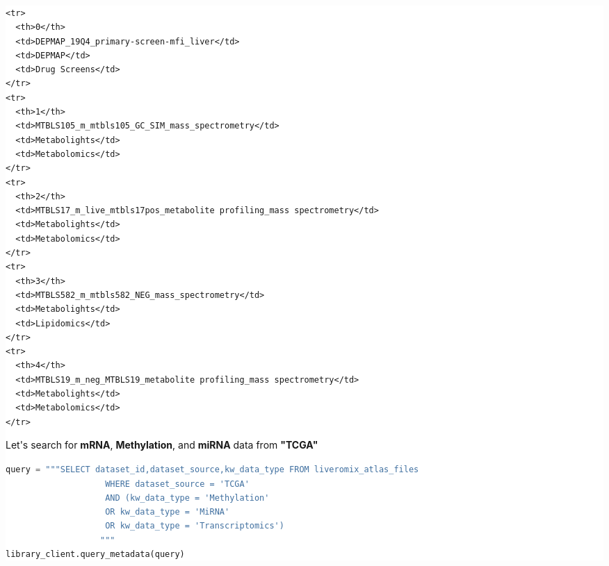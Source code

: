     <tr>
      <th>0</th>
      <td>DEPMAP_19Q4_primary-screen-mfi_liver</td>
      <td>DEPMAP</td>
      <td>Drug Screens</td>
    </tr>
    <tr>
      <th>1</th>
      <td>MTBLS105_m_mtbls105_GC_SIM_mass_spectrometry</td>
      <td>Metabolights</td>
      <td>Metabolomics</td>
    </tr>
    <tr>
      <th>2</th>
      <td>MTBLS17_m_live_mtbls17pos_metabolite profiling_mass spectrometry</td>
      <td>Metabolights</td>
      <td>Metabolomics</td>
    </tr>
    <tr>
      <th>3</th>
      <td>MTBLS582_m_mtbls582_NEG_mass_spectrometry</td>
      <td>Metabolights</td>
      <td>Lipidomics</td>
    </tr>
    <tr>
      <th>4</th>
      <td>MTBLS19_m_neg_MTBLS19_metabolite profiling_mass spectrometry</td>
      <td>Metabolights</td>
      <td>Metabolomics</td>
    </tr>
  </tbody>
</table>
</div>



Let's search for **mRNA**, **Methylation**, and **miRNA** data from **"TCGA"**


```python
query = """SELECT dataset_id,dataset_source,kw_data_type FROM liveromix_atlas_files 
                    WHERE dataset_source = 'TCGA'
                    AND (kw_data_type = 'Methylation' 
                    OR kw_data_type = 'MiRNA'
                    OR kw_data_type = 'Transcriptomics')
                   """
library_client.query_metadata(query)
```




<div>
<style scoped>
    .dataframe tbody tr th:only-of-type {
        vertical-align: middle;
    }
